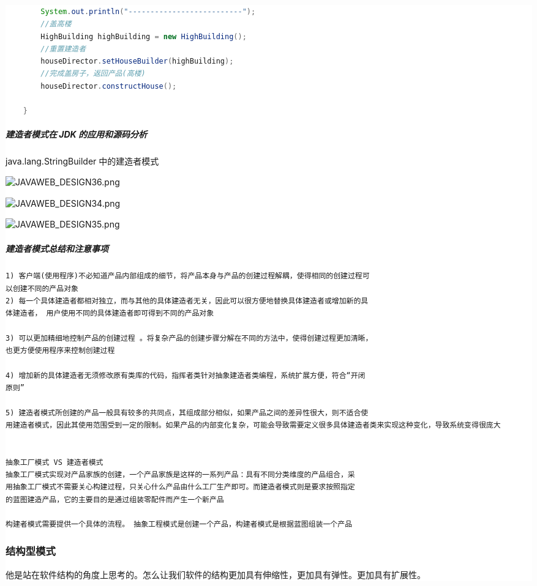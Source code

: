 ```java
		System.out.println("--------------------------");
		//盖高楼
		HighBuilding highBuilding = new HighBuilding();
		//重置建造者
		houseDirector.setHouseBuilder(highBuilding);
		//完成盖房子，返回产品(高楼)
		houseDirector.constructHouse();	
		
	}
```



##### 建造者模式在 JDK 的应用和源码分析

java.lang.StringBuilder 中的建造者模式

![JAVAWEB_DESIGN36.png](https://github.com/zhaodahan/zhao_Note/blob/master/wiki_img/JAVAWEB_DESIGN36.png?raw=true)

![JAVAWEB_DESIGN34.png](https://github.com/zhaodahan/zhao_Note/blob/master/wiki_img/JAVAWEB_DESIGN34.png?raw=true)

![JAVAWEB_DESIGN35.png](https://github.com/zhaodahan/zhao_Note/blob/master/wiki_img/JAVAWEB_DESIGN35.png?raw=true)

##### 建造者模式总结和注意事项

```
1) 客户端(使用程序)不必知道产品内部组成的细节，将产品本身与产品的创建过程解耦，使得相同的创建过程可
以创建不同的产品对象
2) 每一个具体建造者都相对独立，而与其他的具体建造者无关，因此可以很方便地替换具体建造者或增加新的具
体建造者， 用户使用不同的具体建造者即可得到不同的产品对象

3) 可以更加精细地控制产品的创建过程 。将复杂产品的创建步骤分解在不同的方法中，使得创建过程更加清晰，
也更方便使用程序来控制创建过程

4) 增加新的具体建造者无须修改原有类库的代码，指挥者类针对抽象建造者类编程，系统扩展方便，符合“开闭
原则”

5) 建造者模式所创建的产品一般具有较多的共同点，其组成部分相似，如果产品之间的差异性很大，则不适合使
用建造者模式，因此其使用范围受到一定的限制。如果产品的内部变化复杂，可能会导致需要定义很多具体建造者类来实现这种变化，导致系统变得很庞大


抽象工厂模式 VS 建造者模式
抽象工厂模式实现对产品家族的创建，一个产品家族是这样的一系列产品：具有不同分类维度的产品组合，采
用抽象工厂模式不需要关心构建过程，只关心什么产品由什么工厂生产即可。而建造者模式则是要求按照指定
的蓝图建造产品，它的主要目的是通过组装零配件而产生一个新产品

构建者模式需要提供一个具体的流程。 抽象工程模式是创建一个产品，构建者模式是根据蓝图组装一个产品
```



### 结构型模式

他是站在软件结构的角度上思考的。怎么让我们软件的结构更加具有伸缩性，更加具有弹性。更加具有扩展性。
